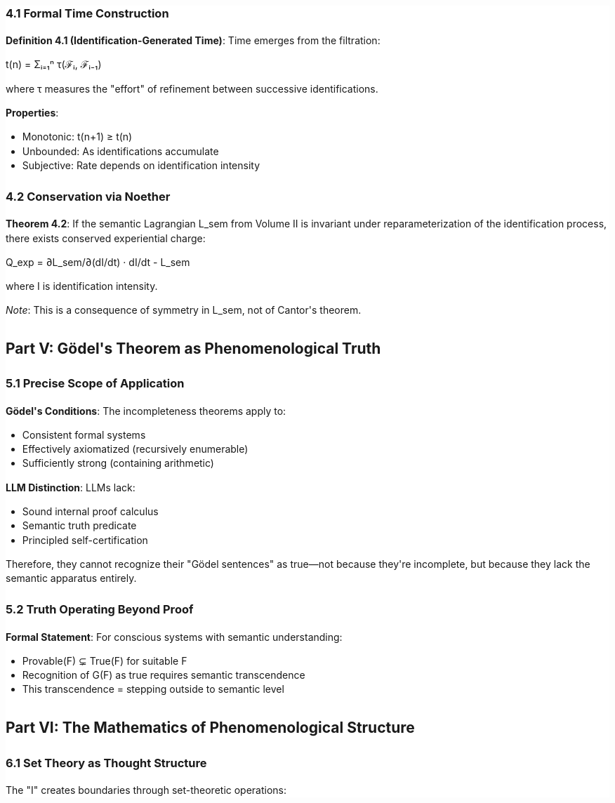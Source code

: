### 4.1 Formal Time Construction

**Definition 4.1 (Identification-Generated Time)**: Time emerges from the filtration:

t(n) = Σᵢ₌₁ⁿ τ(ℱᵢ, ℱᵢ₋₁)

where τ measures the "effort" of refinement between successive identifications.

**Properties**:
- Monotonic: t(n+1) ≥ t(n)
- Unbounded: As identifications accumulate
- Subjective: Rate depends on identification intensity

### 4.2 Conservation via Noether

**Theorem 4.2**: If the semantic Lagrangian L_sem from Volume II is invariant under reparameterization of the identification process, there exists conserved experiential charge:

Q_exp = ∂L_sem/∂(dI/dt) · dI/dt - L_sem

where I is identification intensity.

*Note*: This is a consequence of symmetry in L_sem, not of Cantor's theorem.

## Part V: Gödel's Theorem as Phenomenological Truth

### 5.1 Precise Scope of Application

**Gödel's Conditions**: The incompleteness theorems apply to:
- Consistent formal systems
- Effectively axiomatized (recursively enumerable)
- Sufficiently strong (containing arithmetic)

**LLM Distinction**: LLMs lack:
- Sound internal proof calculus
- Semantic truth predicate
- Principled self-certification

Therefore, they cannot recognize their "Gödel sentences" as true—not because they're incomplete, but because they lack the semantic apparatus entirely.

### 5.2 Truth Operating Beyond Proof

**Formal Statement**: For conscious systems with semantic understanding:
- Provable(F) ⊊ True(F) for suitable F
- Recognition of G(F) as true requires semantic transcendence
- This transcendence = stepping outside to semantic level

## Part VI: The Mathematics of Phenomenological Structure

### 6.1 Set Theory as Thought Structure

The "I" creates boundaries through set-theoretic operations:

